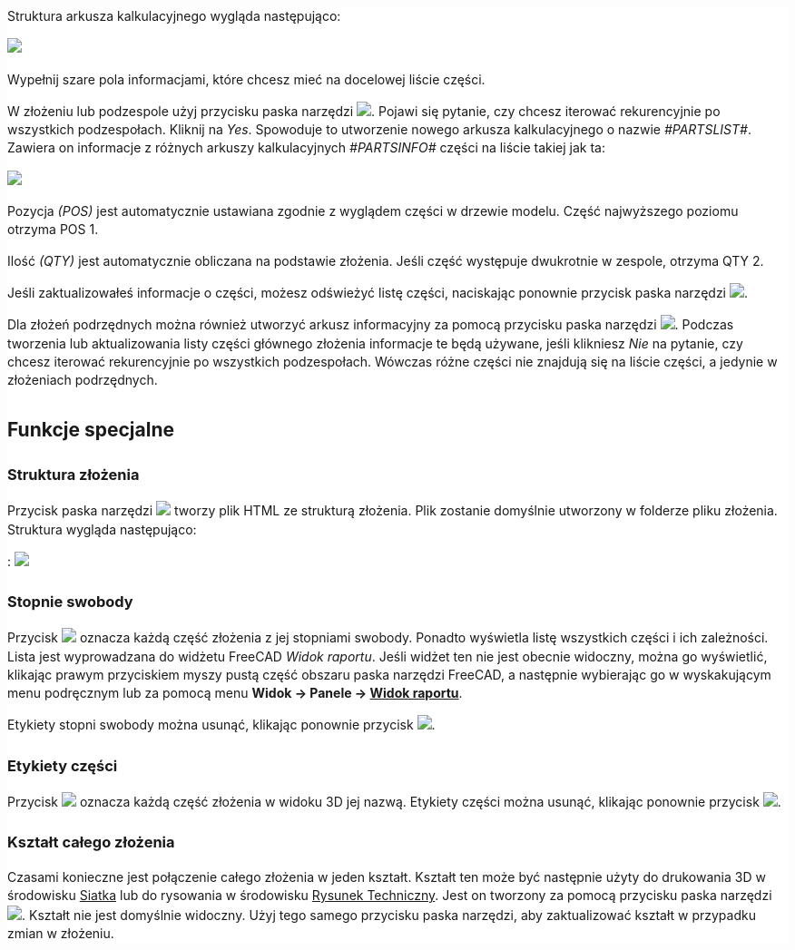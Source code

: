 Struktura arkusza kalkulacyjnego wygląda następująco:

![](/images/A2p_PartinfoTable.png)

Wypełnij szare pola informacjami, które chcesz mieć na docelowej liście części.

W złożeniu lub podzespole użyj przycisku paska narzędzi ![](/images/A2p_PartsList.svg). Pojawi się pytanie, czy chcesz iterować rekurencyjnie po wszystkich podzespołach. Kliknij na *Yes*. Spowoduje to utworzenie nowego arkusza kalkulacyjnego o nazwie *#PARTSLIST#*. Zawiera on informacje z różnych arkuszy kalkulacyjnych *#PARTSINFO#* części na liście takiej jak ta:

![](/images/A2p_PartslistTable.png)

Pozycja *(POS)* jest automatycznie ustawiana zgodnie z wyglądem części w drzewie modelu. Część najwyższego poziomu otrzyma POS 1.

Ilość *(QTY)* jest automatycznie obliczana na podstawie złożenia. Jeśli część występuje dwukrotnie w zespole, otrzyma QTY 2.

Jeśli zaktualizowałeś informacje o części, możesz odświeżyć listę części, naciskając ponownie przycisk paska narzędzi ![](/images/A2p_PartsList.svg).

Dla złożeń podrzędnych można również utworzyć arkusz informacyjny za pomocą przycisku paska narzędzi ![](/images/A2p_PartsInfo.svg). Podczas tworzenia lub aktualizowania listy części głównego złożenia informacje te będą używane, jeśli klikniesz *Nie* na pytanie, czy chcesz iterować rekurencyjnie po wszystkich podzespołach. Wówczas różne części nie znajdują się na liście części, a jedynie w złożeniach podrzędnych.

## Funkcje specjalne

### Struktura złożenia

Przycisk paska narzędzi ![](/images/A2p_Treeview.svg) tworzy plik HTML ze strukturą złożenia. Plik zostanie domyślnie utworzony w folderze pliku złożenia. Struktura wygląda następująco:

:   ![](/images/A2p_Dependency-Tree.jpg)

### Stopnie swobody

Przycisk ![](/images/A2p_DOFs.svg) oznacza każdą część złożenia z jej stopniami swobody. Ponadto wyświetla listę wszystkich części i ich zależności. Lista jest wyprowadzana do widżetu FreeCAD *Widok raportu*. Jeśli widżet ten nie jest obecnie widoczny, można go wyświetlić, klikając prawym przyciskiem myszy pustą część obszaru paska narzędzi FreeCAD, a następnie wybierając go w wyskakującym menu podręcznym lub za pomocą menu **Widok → Panele → [Widok raportu](/Report_view/pl "Report view/pl")**.

Etykiety stopni swobody można usunąć, klikając ponownie przycisk ![](/images/A2p_DOFs.svg).

### Etykiety części

Przycisk ![](/images/A2p_PartLabel.svg) oznacza każdą część złożenia w widoku 3D jej nazwą. Etykiety części można usunąć, klikając ponownie przycisk ![](/images/A2p_PartLabel.svg).

### Kształt całego złożenia

Czasami konieczne jest połączenie całego złożenia w jeden kształt. Kształt ten może być następnie użyty do drukowania 3D w środowisku [Siatka](/Mesh_Workbench/pl "Mesh Workbench/pl") lub do rysowania w środowisku [Rysunek Techniczny](/TechDraw_Workbench/pl "TechDraw Workbench/pl"). Jest on tworzony za pomocą przycisku paska narzędzi ![](/images/A2p_SimpleAssemblyShape.svg). Kształt nie jest domyślnie widoczny. Użyj tego samego przycisku paska narzędzi, aby zaktualizować kształt w przypadku zmian w złożeniu.

